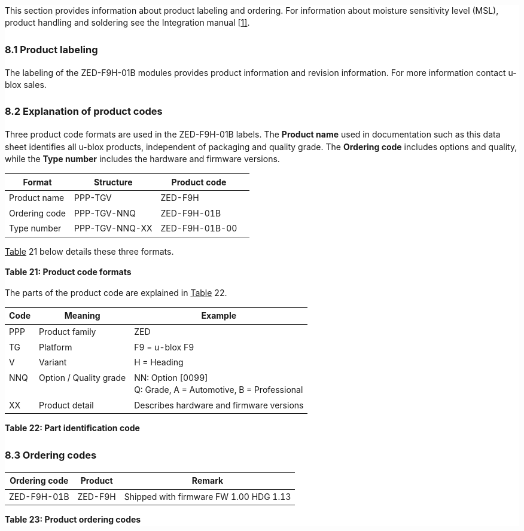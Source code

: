 This section provides information about product labeling and ordering. For information about moisture sensitivity level (MSL), product handling and soldering see the Integration manual [[1\]](#page-21-2).

### <span id="page-20-1"></span>**8.1 Product labeling**

The labeling of the ZED-F9H-01B modules provides product information and revision information. For more information contact u-blox sales.

### <span id="page-20-2"></span>**8.2 Explanation of product codes**

Three product code formats are used in the ZED-F9H-01B labels. The **Product name** used in documentation such as this data sheet identifies all u-blox products, independent of packaging and quality grade. The **Ordering code** includes options and quality, while the **Type number** includes the hardware and firmware versions.

<span id="page-20-4"></span>

| Format        | Structure      | Product code   |  |
|---------------|----------------|----------------|--|
| Product name  | PPP-TGV        | ZED-F9H        |  |
| Ordering code | PPP-TGV-NNQ    | ZED-F9H-01B    |  |
| Type number   | PPP-TGV-NNQ-XX | ZED-F9H-01B-00 |  |

[Table](#page-20-4) 21 below details these three formats.

**Table 21: Product code formats**

The parts of the product code are explained in [Table](#page-20-5) 22.

<span id="page-20-5"></span>

| Code | Meaning                | Example                                                         |
|------|------------------------|-----------------------------------------------------------------|
| PPP  | Product family         | ZED                                                             |
| TG   | Platform               | F9 = u-blox F9                                                  |
| V    | Variant                | H = Heading                                                     |
| NNQ  | Option / Quality grade | NN: Option [0099]<br>Q: Grade, A = Automotive, B = Professional |
| XX   | Product detail         | Describes hardware and firmware versions                        |

**Table 22: Part identification code**

### <span id="page-20-3"></span>**8.3 Ordering codes**

| Ordering code | Product | Remark                                 |
|---------------|---------|----------------------------------------|
| ZED-F9H-01B   | ZED-F9H | Shipped with firmware FW 1.00 HDG 1.13 |

**Table 23: Product ordering codes**
